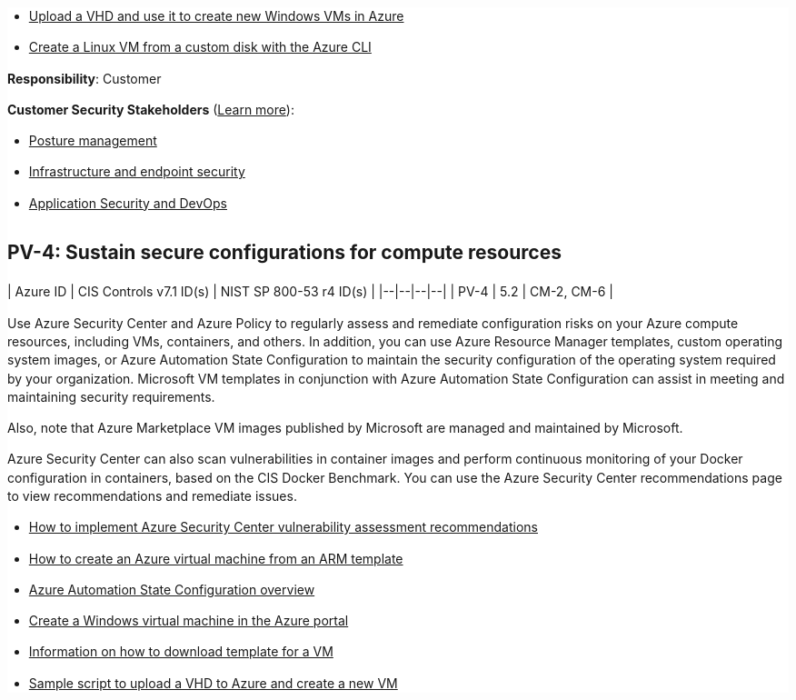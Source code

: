 - [Upload a VHD and use it to create new Windows VMs in Azure](../../virtual-machines/windows/upload-generalized-managed.md)

- [Create a Linux VM from a custom disk with the Azure CLI](../../virtual-machines/linux/upload-vhd.md)

**Responsibility**: Customer

**Customer Security Stakeholders** ([Learn more](/azure/cloud-adoption-framework/organize/cloud-security#security-functions)):

- [Posture management](/azure/cloud-adoption-framework/organize/cloud-security-posture-management)    

- [Infrastructure and endpoint security](/azure/cloud-adoption-framework/organize/cloud-security-infrastructure-endpoint) 

- [Application Security and DevOps](/azure/cloud-adoption-framework/organize/cloud-security-application-security-devsecops) 

## PV-4: Sustain secure configurations for compute resources

| Azure ID | CIS Controls v7.1 ID(s) | NIST SP 800-53 r4 ID(s) |
|--|--|--|--|
| PV-4 | 5.2 | CM-2, CM-6 |

Use Azure Security Center and Azure Policy to regularly assess and remediate configuration risks on your Azure compute resources, including VMs, containers, and others.  In addition, you can use Azure Resource Manager templates, custom operating system images, or Azure Automation State Configuration to maintain the security configuration of the operating system required by your organization.   Microsoft VM templates in conjunction with Azure Automation State Configuration can assist in meeting and maintaining security requirements. 

Also, note that Azure Marketplace VM images published by Microsoft are managed and maintained by Microsoft.  

Azure Security Center can also scan vulnerabilities in container images and perform continuous monitoring of your Docker configuration in containers,   based on the CIS Docker Benchmark. You can use the Azure Security Center recommendations page to view recommendations and remediate issues.

- [How to implement Azure Security Center vulnerability assessment recommendations](../../security-center/deploy-vulnerability-assessment-vm.md)

- [How to create an Azure virtual machine from an ARM template](../../virtual-machines/windows/ps-template.md)

- [Azure Automation State Configuration overview](../../automation/automation-dsc-overview.md)

- [Create a Windows virtual machine in the Azure portal](../../virtual-machines/windows/quick-create-portal.md)

- [Information on how to download template for a VM](/previous-versions/azure/virtual-machines/windows/download-template)

- [Sample script to upload a VHD to Azure and create a new VM](/previous-versions/azure/virtual-machines/scripts/virtual-machines-windows-powershell-upload-generalized-script)
